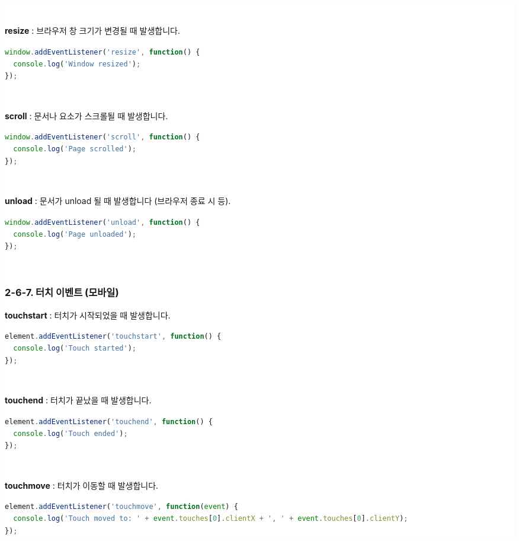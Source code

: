 <br>

**resize** : 브라우저 창 크기가 변경될 때 발생합니다.

```javascript
window.addEventListener('resize', function() {
  console.log('Window resized');
});
```

<br>

**scroll** : 문서나 요소가 스크롤될 때 발생합니다.

```javascript
window.addEventListener('scroll', function() {
  console.log('Page scrolled');
});
```

<br>

**unload** : 문서가 unload 될 때 발생합니다 (브라우저 종료 시 등).

```javascript
window.addEventListener('unload', function() {
  console.log('Page unloaded');
});
```

<br>

### 2-6-7. 터치 이벤트 (모바일)

**touchstart** : 터치가 시작되었을 때 발생합니다.

```javascript
element.addEventListener('touchstart', function() {
  console.log('Touch started');
});
```

<br>

**touchend** : 터치가 끝났을 때 발생합니다.

```javascript
element.addEventListener('touchend', function() {
  console.log('Touch ended');
});
```

<br>

**touchmove** : 터치가 이동할 때 발생합니다.

```javascript
element.addEventListener('touchmove', function(event) {
  console.log('Touch moved to: ' + event.touches[0].clientX + ', ' + event.touches[0].clientY);
});
```
